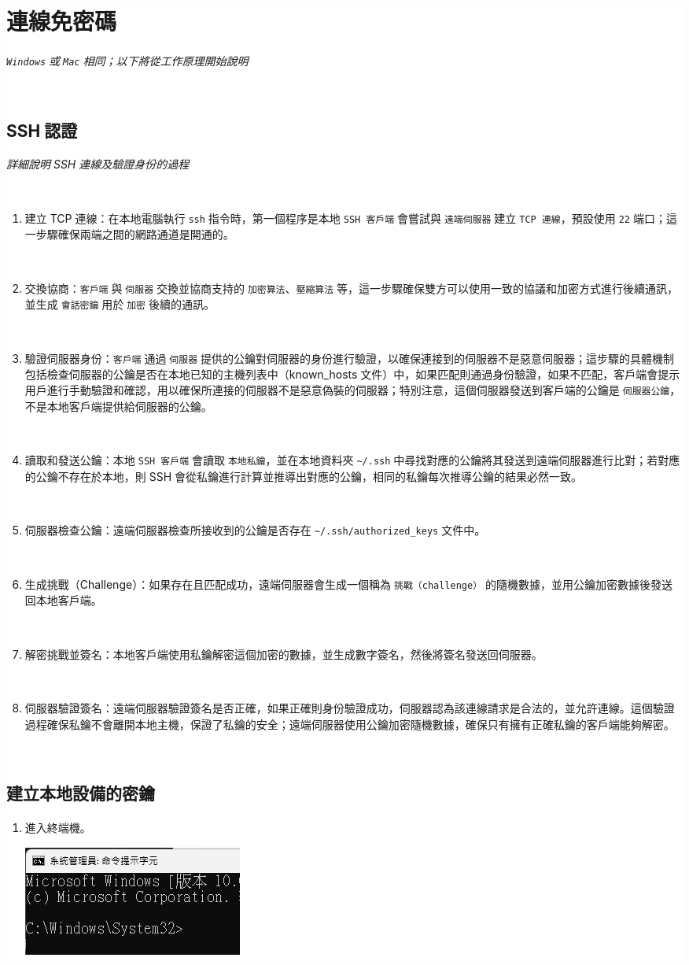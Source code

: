# 連線免密碼

_`Windows` 或 `Mac` 相同；以下將從工作原理開始說明_

<br>

## SSH 認證

_詳細說明 SSH 連線及驗證身份的過程_

<br>

1. 建立 TCP 連線：在本地電腦執行 `ssh` 指令時，第一個程序是本地 `SSH 客戶端` 會嘗試與 `遠端伺服器` 建立 `TCP 連線`，預設使用 `22` 端口；這一步驟確保兩端之間的網路通道是開通的。

<br>

2. 交換協商：`客戶端` 與 `伺服器` 交換並協商支持的 `加密算法`、`壓縮算法` 等，這一步驟確保雙方可以使用一致的協議和加密方式進行後續通訊，並生成 `會話密鑰` 用於 `加密` 後續的通訊。

<br>

3. 驗證伺服器身份：`客戶端` 通過 `伺服器` 提供的公鑰對伺服器的身份進行驗證，以確保連接到的伺服器不是惡意伺服器；這步驟的具體機制包括檢查伺服器的公鑰是否在本地已知的主機列表中（known_hosts 文件）中，如果匹配則通過身份驗證，如果不匹配，客戶端會提示用戶進行手動驗證和確認，用以確保所連接的伺服器不是惡意偽裝的伺服器；特別注意，這個伺服器發送到客戶端的公鑰是 `伺服器公鑰`，不是本地客戶端提供給伺服器的公鑰。

<br>

4. 讀取和發送公鑰：本地 `SSH 客戶端` 會讀取 `本地私鑰`，並在本地資料夾 `~/.ssh` 中尋找對應的公鑰將其發送到遠端伺服器進行比對；若對應的公鑰不存在於本地，則 SSH 會從私鑰進行計算並推導出對應的公鑰，相同的私鑰每次推導公鑰的結果必然一致。

<br>

5. 伺服器檢查公鑰：遠端伺服器檢查所接收到的公鑰是否存在 `~/.ssh/authorized_keys` 文件中。

<br>

6. 生成挑戰（Challenge）：如果存在且匹配成功，遠端伺服器會生成一個稱為 `挑戰（challenge）` 的隨機數據，並用公鑰加密數據後發送回本地客戶端。

<br>

7. 解密挑戰並簽名：本地客戶端使用私鑰解密這個加密的數據，並生成數字簽名，然後將簽名發送回伺服器。

<br>

8. 伺服器驗證簽名：遠端伺服器驗證簽名是否正確，如果正確則身份驗證成功，伺服器認為該連線請求是合法的，並允許連線。這個驗證過程確保私鑰不會離開本地主機，保證了私鑰的安全；遠端伺服器使用公鑰加密隨機數據，確保只有擁有正確私鑰的客戶端能夠解密。

<br>

## 建立本地設備的密鑰

1. 進入終端機。

    ![](images/img_701.png)
